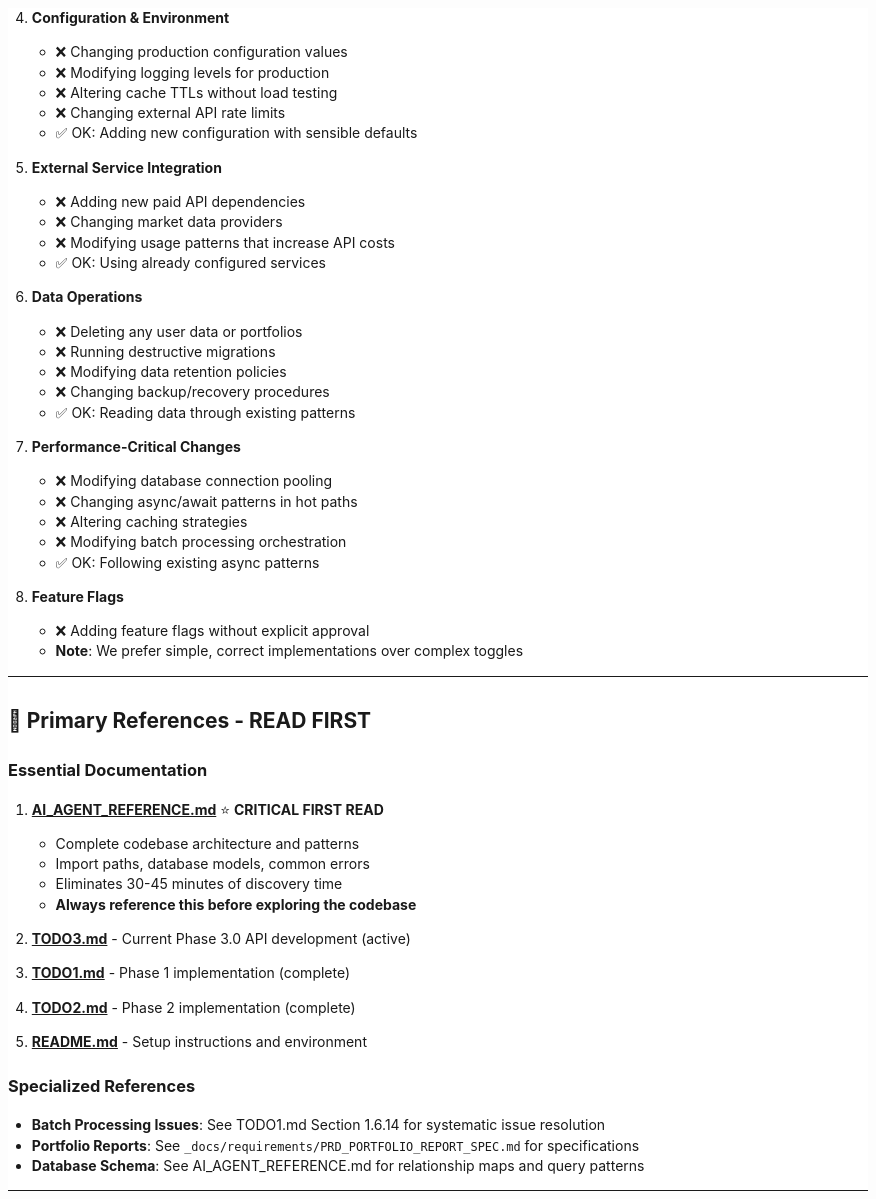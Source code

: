 4. **Configuration & Environment**
   - ❌ Changing production configuration values
   - ❌ Modifying logging levels for production
   - ❌ Altering cache TTLs without load testing
   - ❌ Changing external API rate limits
   - ✅ OK: Adding new configuration with sensible defaults

5. **External Service Integration**
   - ❌ Adding new paid API dependencies
   - ❌ Changing market data providers
   - ❌ Modifying usage patterns that increase API costs
   - ✅ OK: Using already configured services

6. **Data Operations**
   - ❌ Deleting any user data or portfolios
   - ❌ Running destructive migrations
   - ❌ Modifying data retention policies
   - ❌ Changing backup/recovery procedures
   - ✅ OK: Reading data through existing patterns

7. **Performance-Critical Changes**
   - ❌ Modifying database connection pooling
   - ❌ Changing async/await patterns in hot paths
   - ❌ Altering caching strategies
   - ❌ Modifying batch processing orchestration
   - ✅ OK: Following existing async patterns

8. **Feature Flags**
   - ❌ Adding feature flags without explicit approval
   - **Note**: We prefer simple, correct implementations over complex toggles

---

## 🎯 Primary References - READ FIRST

### **Essential Documentation**
1. **[AI_AGENT_REFERENCE.md](AI_AGENT_REFERENCE.md)** ⭐ **CRITICAL FIRST READ**
   - Complete codebase architecture and patterns
   - Import paths, database models, common errors
   - Eliminates 30-45 minutes of discovery time
   - **Always reference this before exploring the codebase**

2. **[TODO3.md](TODO3.md)** - Current Phase 3.0 API development (active)
3. **[TODO1.md](TODO1.md)** - Phase 1 implementation (complete)
4. **[TODO2.md](TODO2.md)** - Phase 2 implementation (complete)
5. **[README.md](README.md)** - Setup instructions and environment

### **Specialized References**
- **Batch Processing Issues**: See TODO1.md Section 1.6.14 for systematic issue resolution
- **Portfolio Reports**: See `_docs/requirements/PRD_PORTFOLIO_REPORT_SPEC.md` for specifications
- **Database Schema**: See AI_AGENT_REFERENCE.md for relationship maps and query patterns

---
